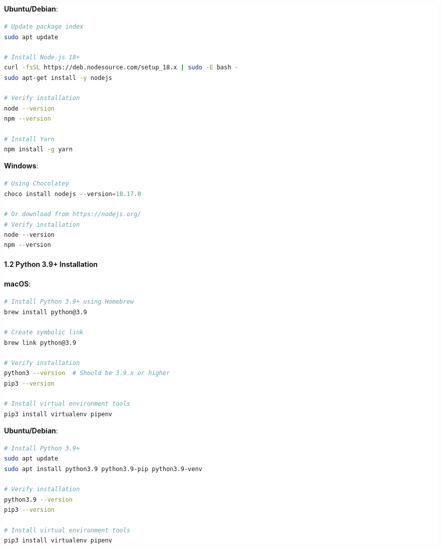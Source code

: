 **Ubuntu/Debian**:
```bash
# Update package index
sudo apt update

# Install Node.js 18+
curl -fsSL https://deb.nodesource.com/setup_18.x | sudo -E bash -
sudo apt-get install -y nodejs

# Verify installation
node --version
npm --version

# Install Yarn
npm install -g yarn
```

**Windows**:
```powershell
# Using Chocolatey
choco install nodejs --version=18.17.0

# Or download from https://nodejs.org/
# Verify installation
node --version
npm --version
```

#### 1.2 Python 3.9+ Installation

**macOS**:
```bash
# Install Python 3.9+ using Homebrew
brew install python@3.9

# Create symbolic link
brew link python@3.9

# Verify installation
python3 --version  # Should be 3.9.x or higher
pip3 --version

# Install virtual environment tools
pip3 install virtualenv pipenv
```

**Ubuntu/Debian**:
```bash
# Install Python 3.9+
sudo apt update
sudo apt install python3.9 python3.9-pip python3.9-venv

# Verify installation
python3.9 --version
pip3 --version

# Install virtual environment tools
pip3 install virtualenv pipenv
```

